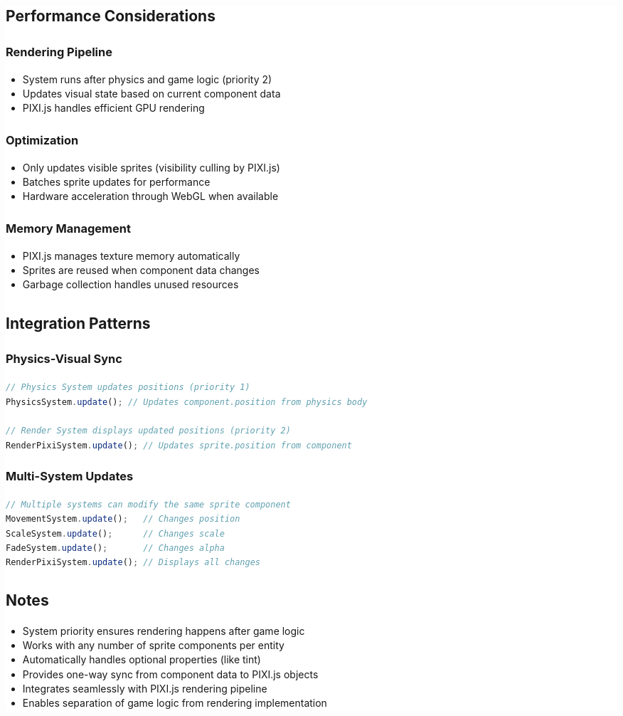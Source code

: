 
## Performance Considerations

### Rendering Pipeline
- System runs after physics and game logic (priority 2)
- Updates visual state based on current component data
- PIXI.js handles efficient GPU rendering

### Optimization
- Only updates visible sprites (visibility culling by PIXI.js)
- Batches sprite updates for performance
- Hardware acceleration through WebGL when available

### Memory Management
- PIXI.js manages texture memory automatically
- Sprites are reused when component data changes
- Garbage collection handles unused resources

## Integration Patterns

### Physics-Visual Sync
```typescript
// Physics System updates positions (priority 1)
PhysicsSystem.update(); // Updates component.position from physics body

// Render System displays updated positions (priority 2)  
RenderPixiSystem.update(); // Updates sprite.position from component
```

### Multi-System Updates
```typescript
// Multiple systems can modify the same sprite component
MovementSystem.update();   // Changes position
ScaleSystem.update();      // Changes scale  
FadeSystem.update();       // Changes alpha
RenderPixiSystem.update(); // Displays all changes
```

## Notes

- System priority ensures rendering happens after game logic
- Works with any number of sprite components per entity
- Automatically handles optional properties (like tint)
- Provides one-way sync from component data to PIXI.js objects
- Integrates seamlessly with PIXI.js rendering pipeline
- Enables separation of game logic from rendering implementation